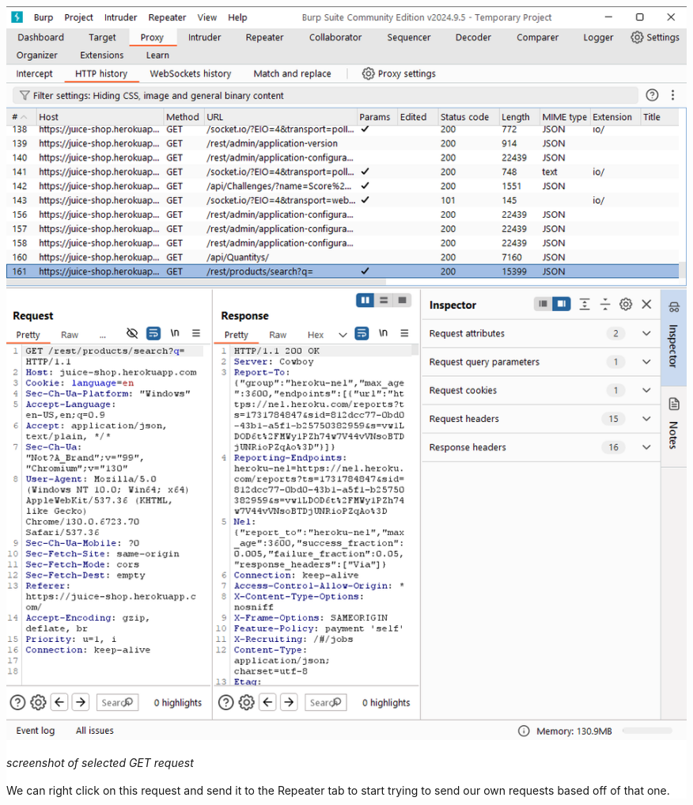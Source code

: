 ![alt text](ProductTamper2.png)

_screenshot of selected GET request_

We can right click on this request and send it to the Repeater tab to start trying to send our own requests based off of that one.
